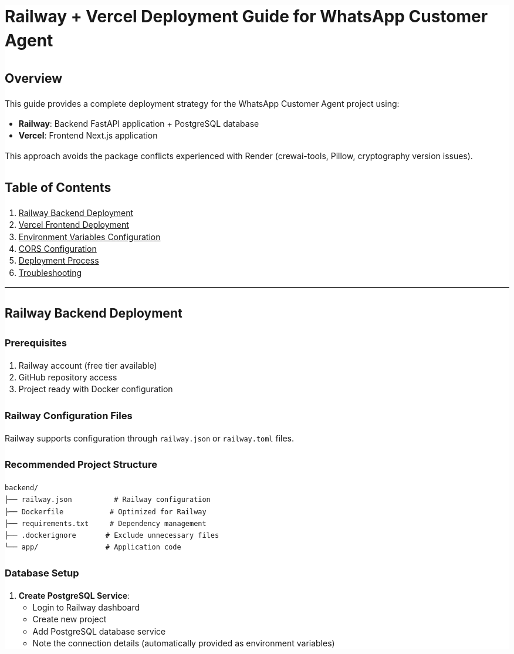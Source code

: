 # Railway + Vercel Deployment Guide for WhatsApp Customer Agent

## Overview

This guide provides a complete deployment strategy for the WhatsApp Customer Agent project using:
- **Railway**: Backend FastAPI application + PostgreSQL database
- **Vercel**: Frontend Next.js application

This approach avoids the package conflicts experienced with Render (crewai-tools, Pillow, cryptography version issues).

## Table of Contents

1. [Railway Backend Deployment](#railway-backend-deployment)
2. [Vercel Frontend Deployment](#vercel-frontend-deployment)
3. [Environment Variables Configuration](#environment-variables-configuration)
4. [CORS Configuration](#cors-configuration)
5. [Deployment Process](#deployment-process)
6. [Troubleshooting](#troubleshooting)

---

## Railway Backend Deployment

### Prerequisites

1. Railway account (free tier available)
2. GitHub repository access
3. Project ready with Docker configuration

### Railway Configuration Files

Railway supports configuration through `railway.json` or `railway.toml` files.

### Recommended Project Structure

```
backend/
├── railway.json          # Railway configuration
├── Dockerfile           # Optimized for Railway
├── requirements.txt     # Dependency management
├── .dockerignore       # Exclude unnecessary files
└── app/                # Application code
```

### Database Setup

1. **Create PostgreSQL Service**:
   - Login to Railway dashboard
   - Create new project
   - Add PostgreSQL database service
   - Note the connection details (automatically provided as environment variables)
